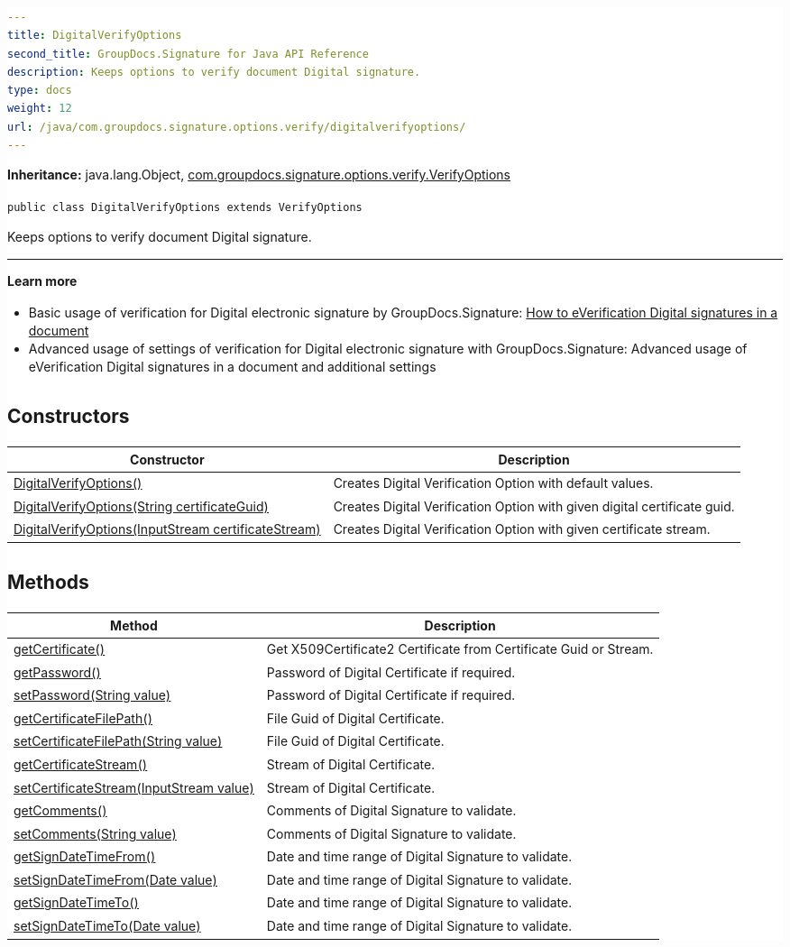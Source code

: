 ```yaml
---
title: DigitalVerifyOptions
second_title: GroupDocs.Signature for Java API Reference
description: Keeps options to verify document Digital signature.
type: docs
weight: 12
url: /java/com.groupdocs.signature.options.verify/digitalverifyoptions/
---
```

**Inheritance:**
java.lang.Object, [com.groupdocs.signature.options.verify.VerifyOptions](../../com.groupdocs.signature.options.verify/verifyoptions)
```
public class DigitalVerifyOptions extends VerifyOptions
```

Keeps options to verify document Digital signature.

--------------------

**Learn more**

 *  Basic usage of verification for Digital electronic signature by GroupDocs.Signature: [How to eVerification Digital signatures in a document ][How to eVerification Digital signatures in a document]
 *  Advanced usage of settings of verification for Digital electronic signature with GroupDocs.Signature: Advanced usage of eVerification Digital signatures in a document and additional settings


[How to eVerification Digital signatures in a document]: https://docs.groupdocs.com/signature/java/verify-digital-signatures-in-the-document/
## Constructors

| Constructor | Description |
| --- | --- |
| [DigitalVerifyOptions()](#DigitalVerifyOptions--) | Creates Digital Verification Option with default values. |
| [DigitalVerifyOptions(String certificateGuid)](#DigitalVerifyOptions-java.lang.String-) | Creates Digital Verification Option with given digital certificate guid. |
| [DigitalVerifyOptions(InputStream certificateStream)](#DigitalVerifyOptions-java.io.InputStream-) | Creates Digital Verification Option with given certificate stream. |
## Methods

| Method | Description |
| --- | --- |
| [getCertificate()](#getCertificate--) | Get X509Certificate2 Certificate from Certificate Guid or Stream. |
| [getPassword()](#getPassword--) | Password of Digital Certificate if required. |
| [setPassword(String value)](#setPassword-java.lang.String-) | Password of Digital Certificate if required. |
| [getCertificateFilePath()](#getCertificateFilePath--) | File Guid of Digital Certificate. |
| [setCertificateFilePath(String value)](#setCertificateFilePath-java.lang.String-) | File Guid of Digital Certificate. |
| [getCertificateStream()](#getCertificateStream--) | Stream of Digital Certificate. |
| [setCertificateStream(InputStream value)](#setCertificateStream-java.io.InputStream-) | Stream of Digital Certificate. |
| [getComments()](#getComments--) | Comments of Digital Signature to validate. |
| [setComments(String value)](#setComments-java.lang.String-) | Comments of Digital Signature to validate. |
| [getSignDateTimeFrom()](#getSignDateTimeFrom--) | Date and time range of Digital Signature to validate. |
| [setSignDateTimeFrom(Date value)](#setSignDateTimeFrom-java.util.Date-) | Date and time range of Digital Signature to validate. |
| [getSignDateTimeTo()](#getSignDateTimeTo--) | Date and time range of Digital Signature to validate. |
| [setSignDateTimeTo(Date value)](#setSignDateTimeTo-java.util.Date-) | Date and time range of Digital Signature to validate. |